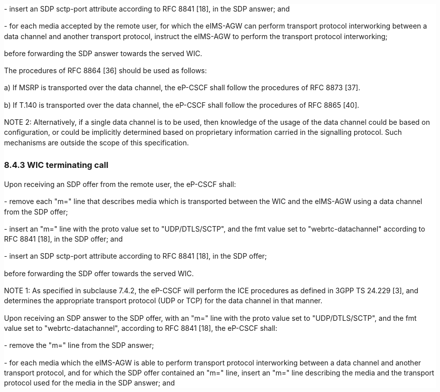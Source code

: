 \- insert an SDP sctp-port attribute according to RFC 8841 \[18\], in
the SDP answer; and

\- for each media accepted by the remote user, for which the eIMS-AGW
can perform transport protocol interworking between a data channel and
another transport protocol, instruct the eIMS-AGW to perform the
transport protocol interworking;

before forwarding the SDP answer towards the served WIC.

The procedures of RFC 8864 \[36\] should be used as follows:

a\) If MSRP is transported over the data channel, the eP-CSCF shall
follow the procedures of RFC 8873 \[37\].

b\) If T.140 is transported over the data channel, the eP-CSCF shall
follow the procedures of RFC 8865 \[40\].

NOTE 2: Alternatively, if a single data channel is to be used, then
knowledge of the usage of the data channel could be based on
configuration, or could be implicitly determined based on proprietary
information carried in the signalling protocol. Such mechanisms are
outside the scope of this specification.

### 8.4.3 WIC terminating call

Upon receiving an SDP offer from the remote user, the eP-CSCF shall:

\- remove each \"m=\" line that describes media which is transported
between the WIC and the eIMS-AGW using a data channel from the SDP
offer;

\- insert an \"m=\" line with the proto value set to \"UDP/DTLS/SCTP\",
and the fmt value set to \"webrtc-datachannel\" according to
RFC 8841 \[18\], in the SDP offer; and

\- insert an SDP sctp-port attribute according to RFC 8841 \[18\], in
the SDP offer;

before forwarding the SDP offer towards the served WIC.

NOTE 1: As specified in subclause 7.4.2, the eP-CSCF will perform the
ICE procedures as defined in 3GPP TS 24.229 \[3\], and determines the
appropriate transport protocol (UDP or TCP) for the data channel in that
manner.

Upon receiving an SDP answer to the SDP offer, with an \"m=\" line with
the proto value set to \"UDP/DTLS/SCTP\", and the fmt value set to
\"webrtc-datachannel\", according to RFC 8841 \[18\], the eP-CSCF shall:

\- remove the \"m=\" line from the SDP answer;

\- for each media which the eIMS-AGW is able to perform transport
protocol interworking between a data channel and another transport
protocol, and for which the SDP offer contained an \"m=\" line, insert
an \"m=\" line describing the media and the transport protocol used for
the media in the SDP answer; and
